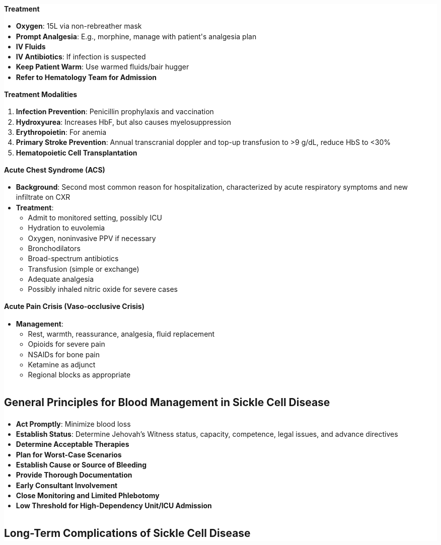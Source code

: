 **Treatment**
- **Oxygen**: 15L via non-rebreather mask
- **Prompt Analgesia**: E.g., morphine, manage with patient's analgesia plan
- **IV Fluids**
- **IV Antibiotics**: If infection is suspected
- **Keep Patient Warm**: Use warmed fluids/bair hugger
- **Refer to Hematology Team for Admission**

**Treatment Modalities**
1. **Infection Prevention**: Penicillin prophylaxis and vaccination
2. **Hydroxyurea**: Increases HbF, but also causes myelosuppression
3. **Erythropoietin**: For anemia
4. **Primary Stroke Prevention**: Annual transcranial doppler and top-up transfusion to >9 g/dL, reduce HbS to <30%
5. **Hematopoietic Cell Transplantation**

**Acute Chest Syndrome (ACS)**
- **Background**: Second most common reason for hospitalization, characterized by acute respiratory symptoms and new infiltrate on CXR
- **Treatment**:
	- Admit to monitored setting, possibly ICU
	- Hydration to euvolemia
	- Oxygen, noninvasive PPV if necessary
	- Bronchodilators
	- Broad-spectrum antibiotics
	- Transfusion (simple or exchange)
	- Adequate analgesia
	- Possibly inhaled nitric oxide for severe cases

**Acute Pain Crisis (Vaso-occlusive Crisis)**
- **Management**:
	- Rest, warmth, reassurance, analgesia, fluid replacement
	- Opioids for severe pain
	- NSAIDs for bone pain
	- Ketamine as adjunct
	- Regional blocks as appropriate

## General Principles for Blood Management in Sickle Cell Disease
- **Act Promptly**: Minimize blood loss
- **Establish Status**: Determine Jehovah’s Witness status, capacity, competence, legal issues, and advance directives
- **Determine Acceptable Therapies**
- **Plan for Worst-Case Scenarios**
- **Establish Cause or Source of Bleeding**
- **Provide Thorough Documentation**
- **Early Consultant Involvement**
- **Close Monitoring and Limited Phlebotomy**
- **Low Threshold for High-Dependency Unit/ICU Admission**
## Long-Term Complications of Sickle Cell Disease
